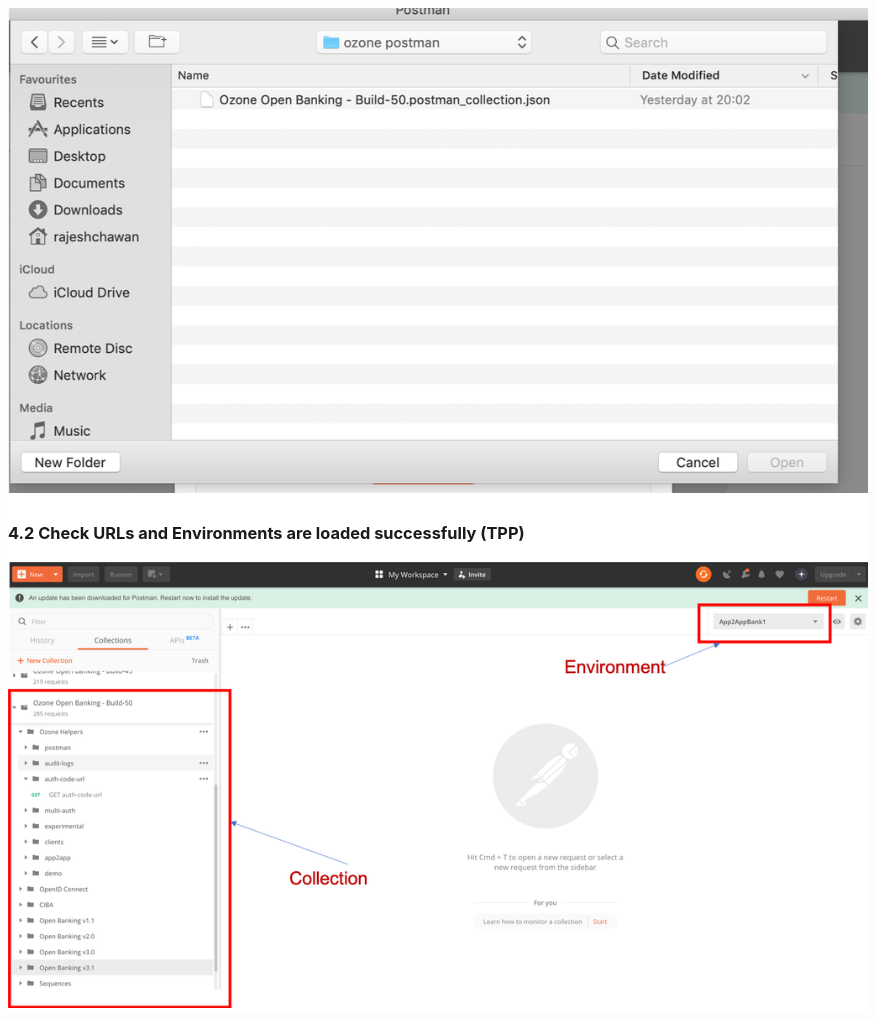 ![Image 2.png](./attachments/Image%202.png)


### 4.2 Check URLs and Environments are loaded successfully (TPP)

![Image 3.png](./attachments/Image%203.png)
